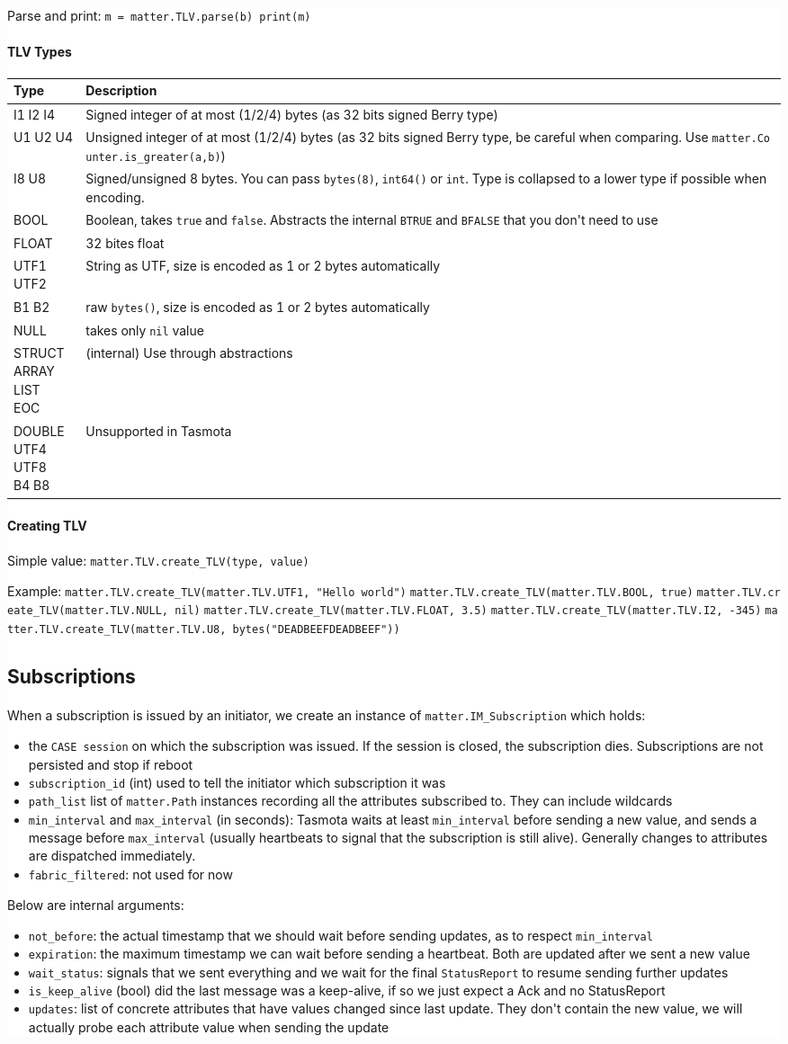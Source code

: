 Parse and print:
`m = matter.TLV.parse(b) print(m)`

#### TLV Types

Type|Description
:----|:---
I1 I2 I4|Signed integer of at most (1/2/4) bytes (as 32 bits signed Berry type)
U1 U2 U4|Unsigned integer of at most (1/2/4) bytes (as 32 bits signed Berry type, be careful when comparing. Use `matter.Counter.is_greater(a,b)`)
I8 U8|Signed/unsigned 8 bytes. You can pass `bytes(8)`, `int64()` or `int`. Type is collapsed to a lower type if possible when encoding.
BOOL|Boolean, takes `true` and `false`. Abstracts the internal `BTRUE` and `BFALSE` that you don't need to use
FLOAT|32 bites float
UTF1 UTF2|String as UTF, size is encoded as 1 or 2 bytes automatically
B1 B2|raw `bytes()`, size is encoded as 1 or 2 bytes automatically
NULL|takes only `nil` value
STRUCT<BR>ARRAY<BR>LIST<BR>EOC|(internal) Use through abstractions
DOUBLE<BR>UTF4 UTF8<BR>B4 B8|Unsupported in Tasmota

#### Creating TLV

Simple value:
`matter.TLV.create_TLV(type, value)`

Example:
`matter.TLV.create_TLV(matter.TLV.UTF1, "Hello world")`
`matter.TLV.create_TLV(matter.TLV.BOOL, true)`
`matter.TLV.create_TLV(matter.TLV.NULL, nil)`
`matter.TLV.create_TLV(matter.TLV.FLOAT, 3.5)`
`matter.TLV.create_TLV(matter.TLV.I2, -345)`
`matter.TLV.create_TLV(matter.TLV.U8, bytes("DEADBEEFDEADBEEF"))`

## Subscriptions

When a subscription is issued by an initiator, we create an instance of `matter.IM_Subscription` which holds:

- the `CASE session` on which the subscription was issued. If the session is closed, the subscription dies. Subscriptions are not persisted and stop if reboot
- `subscription_id` (int) used to tell the initiator which subscription it was
- `path_list` list of `matter.Path` instances recording all the attributes subscribed to. They can include wildcards
- `min_interval` and `max_interval` (in seconds): Tasmota waits at least `min_interval` before sending a new value, and sends a message before `max_interval` (usually heartbeats to signal that the subscription is still alive). Generally changes to attributes are dispatched immediately.
- `fabric_filtered`: not used for now

Below are internal arguments:

- `not_before`: the actual timestamp that we should wait before sending updates, as to respect `min_interval`
- `expiration`: the maximum timestamp we can wait before sending a heartbeat. Both are updated after we sent a new value
- `wait_status`: signals that we sent everything and we wait for the final `StatusReport` to resume sending further updates
- `is_keep_alive` (bool) did the last message was a keep-alive, if so we just expect a Ack and no StatusReport
- `updates`: list of concrete attributes that have values changed since last update. They don't contain the new value, we will actually probe each attribute value when sending the update
